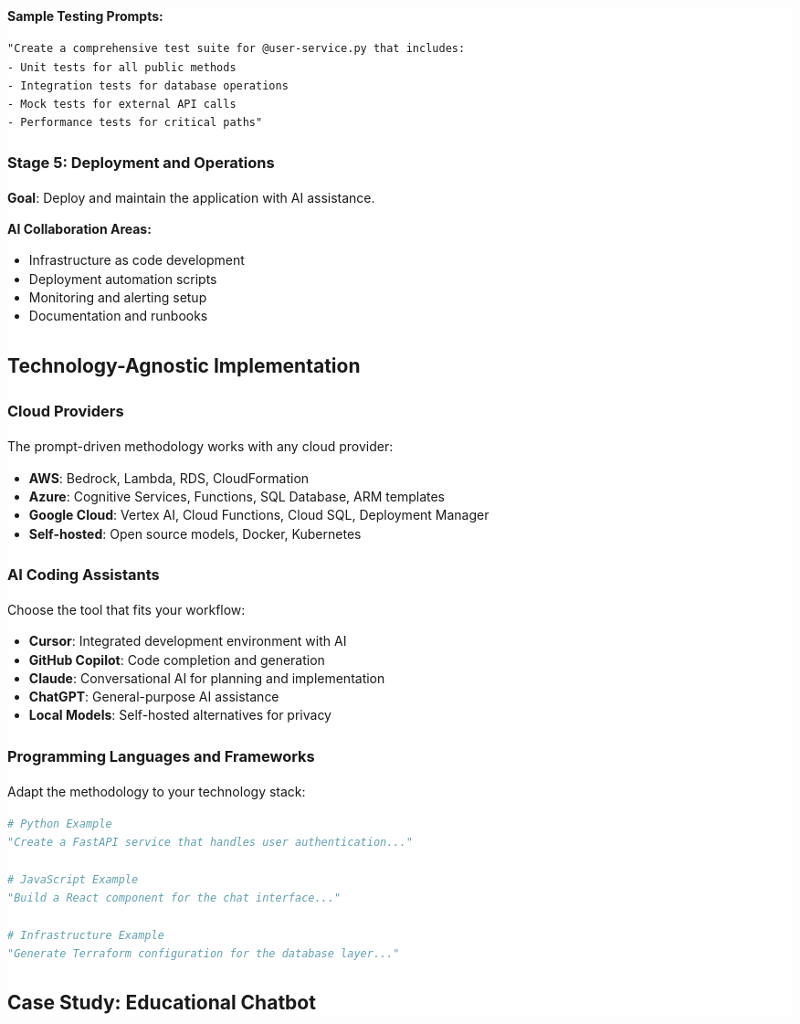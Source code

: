 **Sample Testing Prompts:**
```
"Create a comprehensive test suite for @user-service.py that includes:
- Unit tests for all public methods
- Integration tests for database operations
- Mock tests for external API calls
- Performance tests for critical paths"
```

### Stage 5: Deployment and Operations

**Goal**: Deploy and maintain the application with AI assistance.

**AI Collaboration Areas:**
- Infrastructure as code development
- Deployment automation scripts
- Monitoring and alerting setup
- Documentation and runbooks

## Technology-Agnostic Implementation

### Cloud Providers
The prompt-driven methodology works with any cloud provider:
- **AWS**: Bedrock, Lambda, RDS, CloudFormation
- **Azure**: Cognitive Services, Functions, SQL Database, ARM templates
- **Google Cloud**: Vertex AI, Cloud Functions, Cloud SQL, Deployment Manager
- **Self-hosted**: Open source models, Docker, Kubernetes

### AI Coding Assistants
Choose the tool that fits your workflow:
- **Cursor**: Integrated development environment with AI
- **GitHub Copilot**: Code completion and generation
- **Claude**: Conversational AI for planning and implementation
- **ChatGPT**: General-purpose AI assistance
- **Local Models**: Self-hosted alternatives for privacy

### Programming Languages and Frameworks
Adapt the methodology to your technology stack:
```python
# Python Example
"Create a FastAPI service that handles user authentication..."

# JavaScript Example  
"Build a React component for the chat interface..."

# Infrastructure Example
"Generate Terraform configuration for the database layer..."
```

## Case Study: Educational Chatbot
